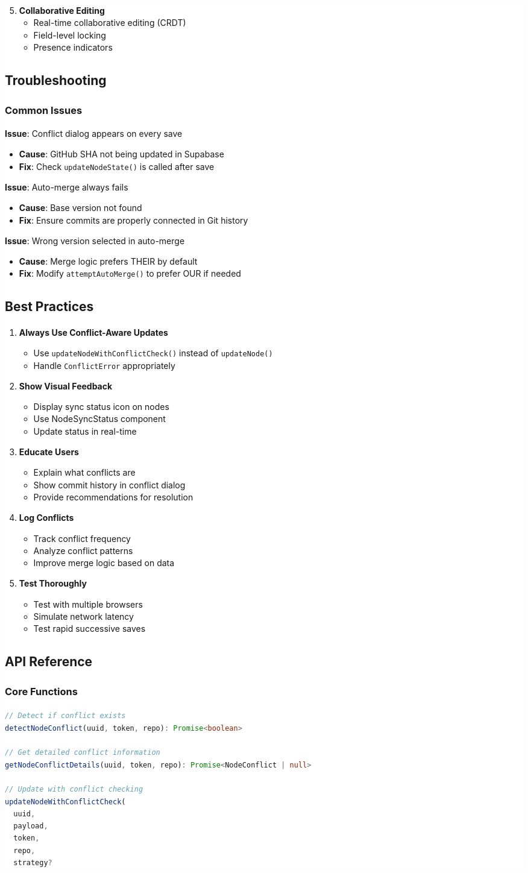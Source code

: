 5. **Collaborative Editing**
   - Real-time collaborative editing (CRDT)
   - Field-level locking
   - Presence indicators

## Troubleshooting

### Common Issues

**Issue**: Conflict dialog appears on every save
- **Cause**: GitHub SHA not being updated in Supabase
- **Fix**: Check `updateNodeState()` is called after save

**Issue**: Auto-merge always fails
- **Cause**: Base version not found
- **Fix**: Ensure commits are properly connected in Git history

**Issue**: Wrong version selected in auto-merge
- **Cause**: Merge logic prefers THEIR by default
- **Fix**: Modify `attemptAutoMerge()` to prefer OUR if needed

## Best Practices

1. **Always Use Conflict-Aware Updates**
   - Use `updateNodeWithConflictCheck()` instead of `updateNode()`
   - Handle `ConflictError` appropriately

2. **Show Visual Feedback**
   - Display sync status icon on nodes
   - Use NodeSyncStatus component
   - Update status in real-time

3. **Educate Users**
   - Explain what conflicts are
   - Show commit history in conflict dialog
   - Provide recommendations for resolution

4. **Log Conflicts**
   - Track conflict frequency
   - Analyze conflict patterns
   - Improve merge logic based on data

5. **Test Thoroughly**
   - Test with multiple browsers
   - Simulate network latency
   - Test rapid successive saves

## API Reference

### Core Functions

```typescript
// Detect if conflict exists
detectNodeConflict(uuid, token, repo): Promise<boolean>

// Get detailed conflict information
getNodeConflictDetails(uuid, token, repo): Promise<NodeConflict | null>

// Update with conflict checking
updateNodeWithConflictCheck(
  uuid,
  payload,
  token,
  repo,
  strategy?
```